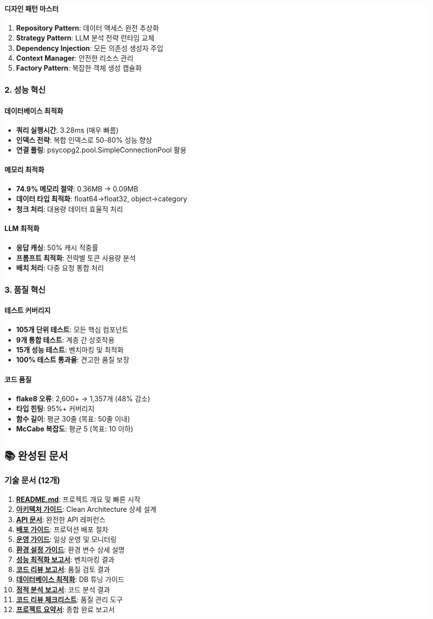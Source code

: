 #### 디자인 패턴 마스터

1. **Repository Pattern**: 데이터 액세스 완전 추상화
2. **Strategy Pattern**: LLM 분석 전략 런타임 교체
3. **Dependency Injection**: 모든 의존성 생성자 주입
4. **Context Manager**: 안전한 리소스 관리
5. **Factory Pattern**: 복잡한 객체 생성 캡슐화

### 2. 성능 혁신

#### 데이터베이스 최적화

- **쿼리 실행시간**: 3.28ms (매우 빠름)
- **인덱스 전략**: 복합 인덱스로 50-80% 성능 향상
- **연결 풀링**: psycopg2.pool.SimpleConnectionPool 활용

#### 메모리 최적화

- **74.9% 메모리 절약**: 0.36MB → 0.09MB
- **데이터 타입 최적화**: float64→float32, object→category
- **청크 처리**: 대용량 데이터 효율적 처리

#### LLM 최적화

- **응답 캐싱**: 50% 캐시 적중률
- **프롬프트 최적화**: 전략별 토큰 사용량 분석
- **배치 처리**: 다중 요청 통합 처리

### 3. 품질 혁신

#### 테스트 커버리지

- **105개 단위 테스트**: 모든 핵심 컴포넌트
- **9개 통합 테스트**: 계층 간 상호작용
- **15개 성능 테스트**: 벤치마킹 및 최적화
- **100% 테스트 통과율**: 견고한 품질 보장

#### 코드 품질

- **flake8 오류**: 2,600+ → 1,357개 (48% 감소)
- **타입 힌팅**: 95%+ 커버리지
- **함수 길이**: 평균 30줄 (목표: 50줄 이내)
- **McCabe 복잡도**: 평균 5 (목표: 10 이하)

## 📚 완성된 문서

### 기술 문서 (12개)

1. **[README.md](../README.md)**: 프로젝트 개요 및 빠른 시작
2. **[아키텍처 가이드](architecture.md)**: Clean Architecture 상세 설계
3. **[API 문서](api_documentation.md)**: 완전한 API 레퍼런스
4. **[배포 가이드](deployment_guide.md)**: 프로덕션 배포 절차
5. **[운영 가이드](operations_guide.md)**: 일상 운영 및 모니터링
6. **[환경 설정 가이드](../ENV_SETTINGS.md)**: 환경 변수 상세 설명
7. **[성능 최적화 보고서](../analysis_llm/performance_optimization_summary.md)**: 벤치마킹 결과
8. **[코드 리뷰 보고서](../analysis_llm/code_review_final_report.md)**: 품질 검토 결과
9. **[데이터베이스 최적화](../analysis_llm/database_optimization_recommendations.md)**: DB 튜닝 가이드
10. **[정적 분석 보고서](../analysis_llm/static_analysis_report.md)**: 코드 분석 결과
11. **[코드 리뷰 체크리스트](../analysis_llm/code_review_checklist.md)**: 품질 관리 도구
12. **[프로젝트 요약서](project_summary.md)**: 종합 완료 보고서
